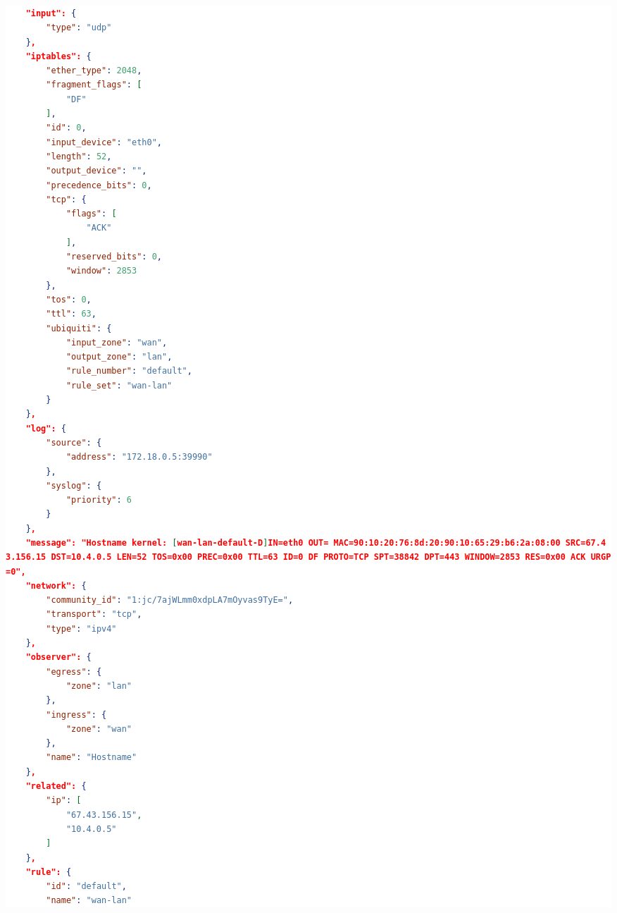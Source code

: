 ```json
    "input": {
        "type": "udp"
    },
    "iptables": {
        "ether_type": 2048,
        "fragment_flags": [
            "DF"
        ],
        "id": 0,
        "input_device": "eth0",
        "length": 52,
        "output_device": "",
        "precedence_bits": 0,
        "tcp": {
            "flags": [
                "ACK"
            ],
            "reserved_bits": 0,
            "window": 2853
        },
        "tos": 0,
        "ttl": 63,
        "ubiquiti": {
            "input_zone": "wan",
            "output_zone": "lan",
            "rule_number": "default",
            "rule_set": "wan-lan"
        }
    },
    "log": {
        "source": {
            "address": "172.18.0.5:39990"
        },
        "syslog": {
            "priority": 6
        }
    },
    "message": "Hostname kernel: [wan-lan-default-D]IN=eth0 OUT= MAC=90:10:20:76:8d:20:90:10:65:29:b6:2a:08:00 SRC=67.43.156.15 DST=10.4.0.5 LEN=52 TOS=0x00 PREC=0x00 TTL=63 ID=0 DF PROTO=TCP SPT=38842 DPT=443 WINDOW=2853 RES=0x00 ACK URGP=0",
    "network": {
        "community_id": "1:jc/7ajWLmm0xdpLA7mOyvas9TyE=",
        "transport": "tcp",
        "type": "ipv4"
    },
    "observer": {
        "egress": {
            "zone": "lan"
        },
        "ingress": {
            "zone": "wan"
        },
        "name": "Hostname"
    },
    "related": {
        "ip": [
            "67.43.156.15",
            "10.4.0.5"
        ]
    },
    "rule": {
        "id": "default",
        "name": "wan-lan"
```